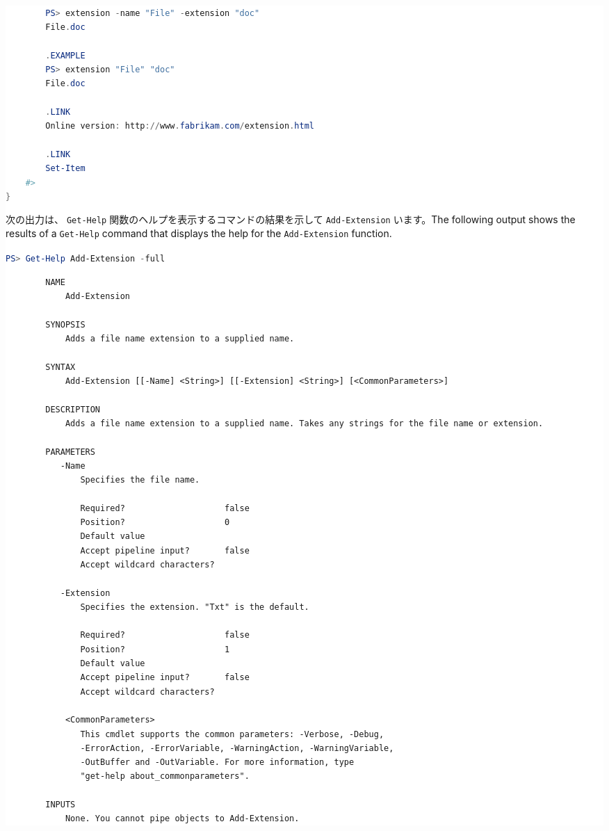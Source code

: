 ```powershell
        PS> extension -name "File" -extension "doc"
        File.doc

        .EXAMPLE
        PS> extension "File" "doc"
        File.doc

        .LINK
        Online version: http://www.fabrikam.com/extension.html

        .LINK
        Set-Item
    #>
}
```

<span data-ttu-id="9a4a7-107">次の出力は、 `Get-Help` 関数のヘルプを表示するコマンドの結果を示して `Add-Extension` います。</span><span class="sxs-lookup"><span data-stu-id="9a4a7-107">The following output shows the results of a `Get-Help` command that displays the help for the `Add-Extension` function.</span></span>

```powershell
PS> Get-Help Add-Extension -full
```

```Output
        NAME
            Add-Extension

        SYNOPSIS
            Adds a file name extension to a supplied name.

        SYNTAX
            Add-Extension [[-Name] <String>] [[-Extension] <String>] [<CommonParameters>]

        DESCRIPTION
            Adds a file name extension to a supplied name. Takes any strings for the file name or extension.

        PARAMETERS
           -Name
               Specifies the file name.

               Required?                    false
               Position?                    0
               Default value
               Accept pipeline input?       false
               Accept wildcard characters?

           -Extension
               Specifies the extension. "Txt" is the default.

               Required?                    false
               Position?                    1
               Default value
               Accept pipeline input?       false
               Accept wildcard characters?

            <CommonParameters>
               This cmdlet supports the common parameters: -Verbose, -Debug,
               -ErrorAction, -ErrorVariable, -WarningAction, -WarningVariable,
               -OutBuffer and -OutVariable. For more information, type
               "get-help about_commonparameters".

        INPUTS
            None. You cannot pipe objects to Add-Extension.
```
